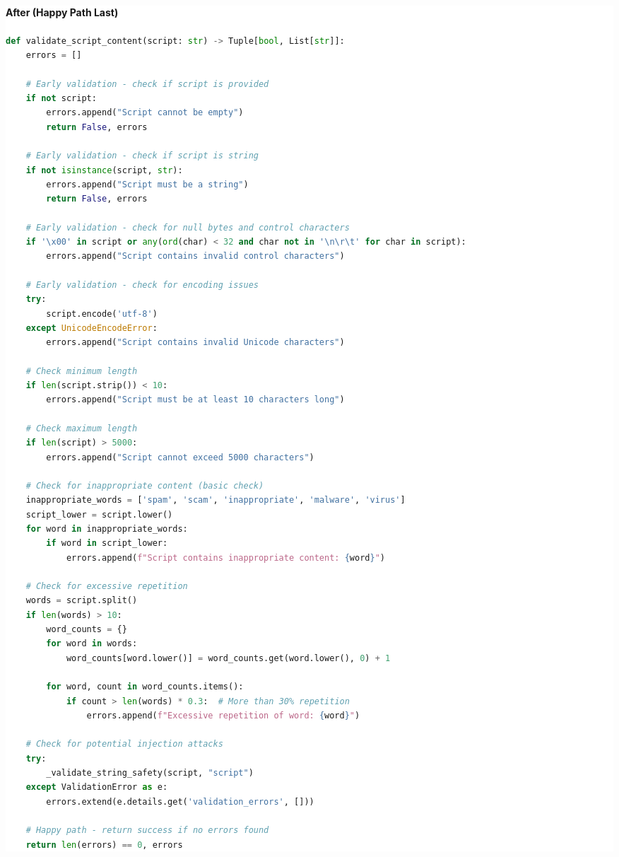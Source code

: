 #### After (Happy Path Last)
```python
def validate_script_content(script: str) -> Tuple[bool, List[str]]:
    errors = []
    
    # Early validation - check if script is provided
    if not script:
        errors.append("Script cannot be empty")
        return False, errors
    
    # Early validation - check if script is string
    if not isinstance(script, str):
        errors.append("Script must be a string")
        return False, errors
    
    # Early validation - check for null bytes and control characters
    if '\x00' in script or any(ord(char) < 32 and char not in '\n\r\t' for char in script):
        errors.append("Script contains invalid control characters")
    
    # Early validation - check for encoding issues
    try:
        script.encode('utf-8')
    except UnicodeEncodeError:
        errors.append("Script contains invalid Unicode characters")
    
    # Check minimum length
    if len(script.strip()) < 10:
        errors.append("Script must be at least 10 characters long")
    
    # Check maximum length
    if len(script) > 5000:
        errors.append("Script cannot exceed 5000 characters")
    
    # Check for inappropriate content (basic check)
    inappropriate_words = ['spam', 'scam', 'inappropriate', 'malware', 'virus']
    script_lower = script.lower()
    for word in inappropriate_words:
        if word in script_lower:
            errors.append(f"Script contains inappropriate content: {word}")
    
    # Check for excessive repetition
    words = script.split()
    if len(words) > 10:
        word_counts = {}
        for word in words:
            word_counts[word.lower()] = word_counts.get(word.lower(), 0) + 1
        
        for word, count in word_counts.items():
            if count > len(words) * 0.3:  # More than 30% repetition
                errors.append(f"Excessive repetition of word: {word}")
    
    # Check for potential injection attacks
    try:
        _validate_string_safety(script, "script")
    except ValidationError as e:
        errors.extend(e.details.get('validation_errors', []))
    
    # Happy path - return success if no errors found
    return len(errors) == 0, errors
```
